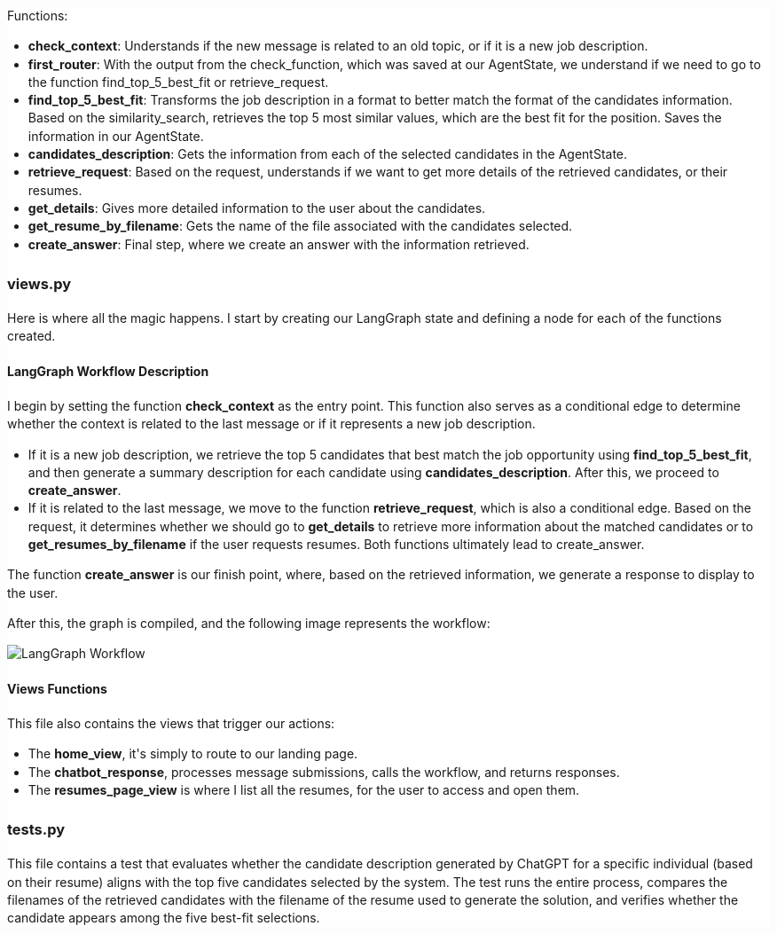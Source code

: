 Functions:

- **check_context**: Understands if the new message is related to an old topic, or if it is a new job description.
- **first_router**: With the output from the check_function, which was saved at our AgentState, we understand if we need to go to the function find_top_5_best_fit or retrieve_request.
- **find_top_5_best_fit**: Transforms the job description in a format to better match the format of the candidates information. Based on the similarity_search, retrieves the top 5 most similar values, which are the best fit for the position. Saves the information in our AgentState.
- **candidates_description**: Gets the information from each of the selected candidates in the AgentState.
- **retrieve_request**: Based on the request, understands if we want to get more details of the retrieved candidates, or their resumes.
- **get_details**: Gives more detailed information to the user about the candidates.
- **get_resume_by_filename**: Gets the name of the file associated with the candidates selected.
- **create_answer**: Final step, where we create an answer with the information retrieved.

### views.py

Here is where all the magic happens. I start by creating our LangGraph state and defining a node for each of the functions created.

#### LangGraph Workflow Description

I begin by setting the function **check_context** as the entry point. This function also serves as a conditional edge to determine whether the context is related to the last message or if it represents a new job description.

- If it is a new job description, we retrieve the top 5 candidates that best match the job opportunity using **find_top_5_best_fit**, and then generate a summary description for each candidate using **candidates_description**. After this, we proceed to **create_answer**.
- If it is related to the last message, we move to the function **retrieve_request**, which is also a conditional edge. Based on the request, it determines whether we should go to **get_details** to retrieve more information about the matched candidates or to **get_resumes_by_filename** if the user requests resumes. Both functions ultimately lead to create_answer.

The function **create_answer** is our finish point, where, based on the retrieved information, we generate a response to display to the user.

After this, the graph is compiled, and the following image represents the workflow:

![LangGraph Workflow](images_readme/image.png)

#### Views Functions

This file also contains the views that trigger our actions:
- The **home_view**, it's simply to route to our landing page.
- The **chatbot_response**, processes message submissions, calls the workflow, and returns responses.
- The **resumes_page_view** is where I list all the resumes, for the user to access and open them.

### tests.py

This file contains a test that evaluates whether the candidate description generated by ChatGPT for a specific individual (based on their resume) aligns with the top five candidates selected by the system. The test runs the entire process, compares the filenames of the retrieved candidates with the filename of the resume used to generate the solution, and verifies whether the candidate appears among the five best-fit selections. 
